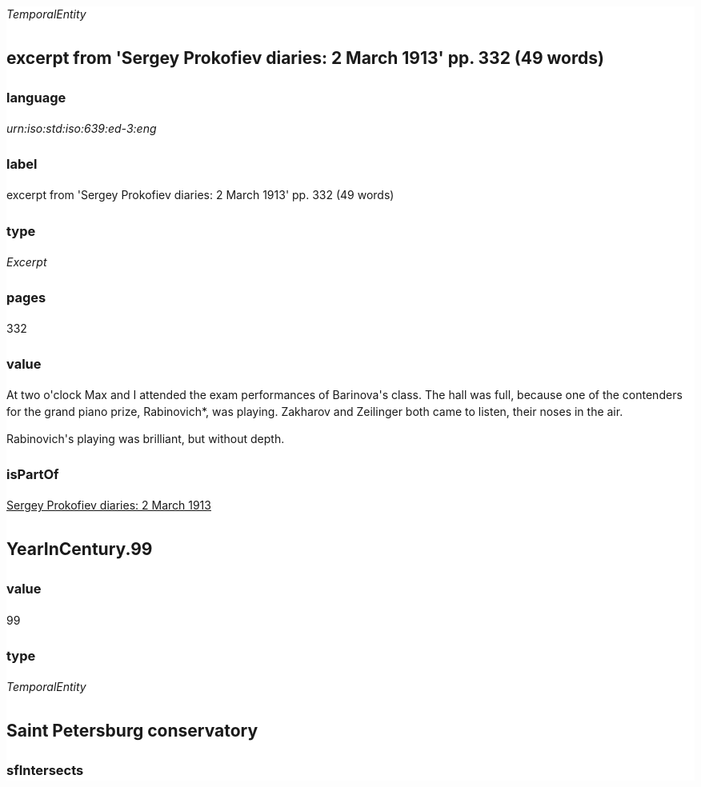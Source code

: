 
*TemporalEntity*

## excerpt from 'Sergey Prokofiev diaries: 2 March 1913' pp. 332 (49 words)

### language


*urn:iso:std:iso:639:ed-3:eng*

### label


excerpt from 'Sergey Prokofiev diaries: 2 March 1913' pp. 332 (49 words)

### type


*Excerpt*

### pages


332

### value


<p>At two o'clock Max and I attended the exam performances of Barinova's class. The hall was full, because one of the contenders for the grand piano prize, Rabinovich*, was playing. Zakharov and Zeilinger both came to listen, their noses in the air.</p>
<p>Rabinovich's playing was brilliant, but without depth.</p>

### isPartOf


[Sergey Prokofiev diaries: 2 March 1913](#Sergey-Prokofiev-diaries-2-March-1913)

## YearInCentury.99

### value


99

### type


*TemporalEntity*

## Saint Petersburg conservatory

### sfIntersects
